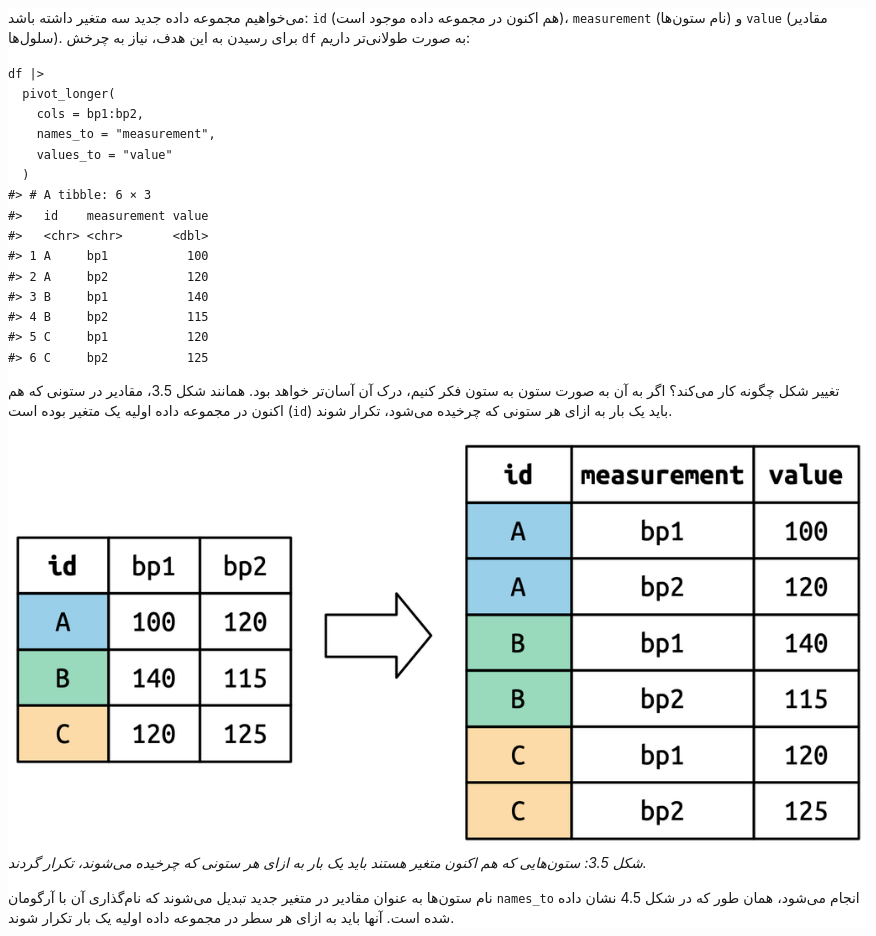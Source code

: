 می‌خواهیم مجموعه داده جدید سه متغیر داشته باشد: `id` (هم اکنون در مجموعه داده موجود است)، `measurement` (نام ستون‌ها) و `value` (مقادیر سلول‌ها). برای رسیدن به این هدف، نیاز به چرخش `df` به صورت طولانی‌تر داریم:
```{r}
df |> 
  pivot_longer(
    cols = bp1:bp2,
    names_to = "measurement",
    values_to = "value"
  )
#> # A tibble: 6 × 3
#>   id    measurement value
#>   <chr> <chr>       <dbl>
#> 1 A     bp1           100
#> 2 A     bp2           120
#> 3 B     bp1           140
#> 4 B     bp2           115
#> 5 C     bp1           120
#> 6 C     bp2           125
```

تغییر شکل چگونه کار می‌کند؟ اگر به آن به صورت ستون به ستون فکر کنیم، درک آن آسان‌تر خواهد بود. همانند شکل 3.5، مقادیر در ستونی که هم اکنون در مجموعه داده اولیه یک متغیر بوده است (`id`) باید یک بار به ازای هر ستونی که چرخیده می‌شود، تکرار شوند.

![Alt text](Images/variables.png)
*شکل 3.5: ستون‌هایی که هم اکنون متغیر هستند باید یک بار به ازای هر ستونی که چرخیده می‌شوند، تکرار گردند.*

نام ستون‌ها به عنوان مقادیر در متغیر جدید تبدیل می‌شوند که نام‌گذاری آن با آرگومان `names_to` انجام می‌شود، همان طور که در شکل 4.5 نشان داده شده است. آنها باید به ازای هر سطر در مجموعه داده اولیه یک بار تکرار شوند.
